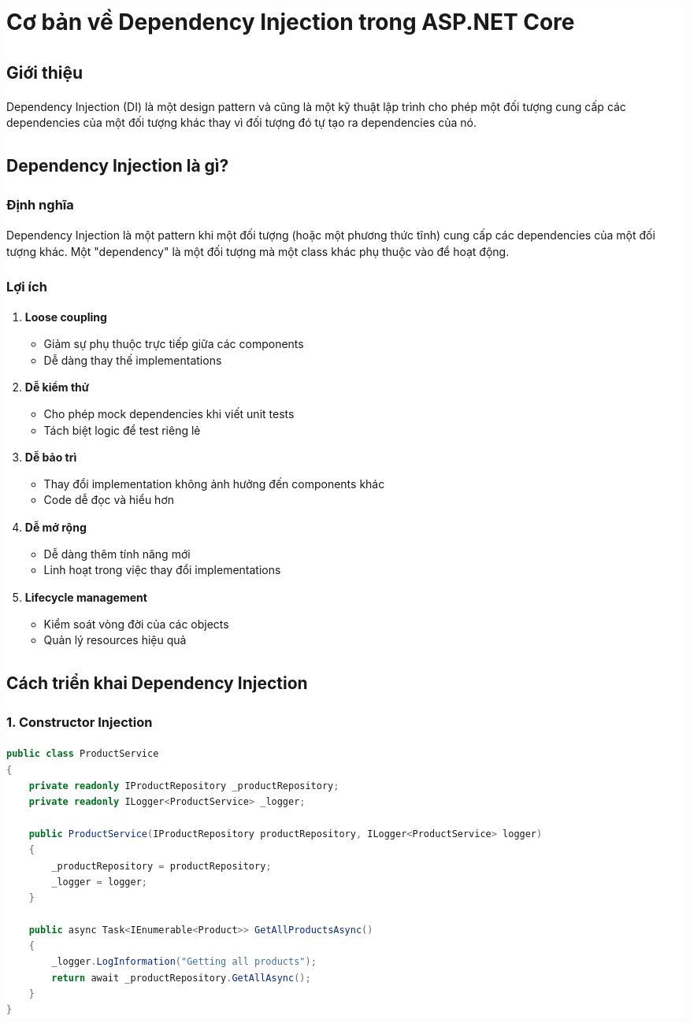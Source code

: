 # Cơ bản về Dependency Injection trong ASP.NET Core

## Giới thiệu
Dependency Injection (DI) là một design pattern và cũng là một kỹ thuật lập trình cho phép một đối tượng cung cấp các dependencies của một đối tượng khác thay vì đối tượng đó tự tạo ra dependencies của nó.

## Dependency Injection là gì?

### Định nghĩa
Dependency Injection là một pattern khi một đối tượng (hoặc một phương thức tĩnh) cung cấp các dependencies của một đối tượng khác. Một "dependency" là một đối tượng mà một class khác phụ thuộc vào để hoạt động.

### Lợi ích

1. **Loose coupling**
   - Giảm sự phụ thuộc trực tiếp giữa các components
   - Dễ dàng thay thế implementations

2. **Dễ kiểm thử**
   - Cho phép mock dependencies khi viết unit tests
   - Tách biệt logic để test riêng lẻ

3. **Dễ bảo trì**
   - Thay đổi implementation không ảnh hưởng đến components khác
   - Code dễ đọc và hiểu hơn

4. **Dễ mở rộng**
   - Dễ dàng thêm tính năng mới
   - Linh hoạt trong việc thay đổi implementations

5. **Lifecycle management**
   - Kiểm soát vòng đời của các objects
   - Quản lý resources hiệu quả

## Cách triển khai Dependency Injection

### 1. Constructor Injection

```csharp
public class ProductService
{
    private readonly IProductRepository _productRepository;
    private readonly ILogger<ProductService> _logger;

    public ProductService(IProductRepository productRepository, ILogger<ProductService> logger)
    {
        _productRepository = productRepository;
        _logger = logger;
    }
    
    public async Task<IEnumerable<Product>> GetAllProductsAsync()
    {
        _logger.LogInformation("Getting all products");
        return await _productRepository.GetAllAsync();
    }
}
```

